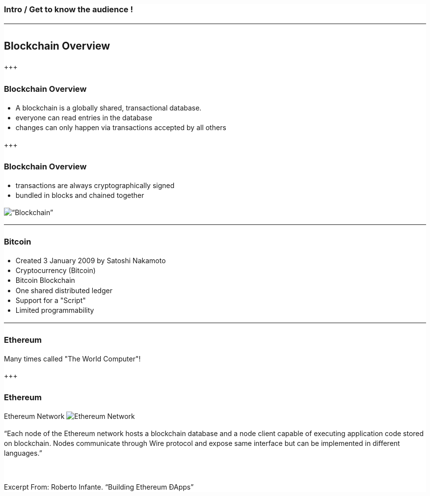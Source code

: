 ### Intro / Get to know the audience !
---

## Blockchain Overview
+++

### Blockchain Overview
* A blockchain is a globally shared, transactional database. 
* everyone can read entries in the database 
* changes can only happen via transactions accepted by all others

+++

### Blockchain Overview
* transactions are always cryptographically signed
* bundled in blocks and chained together 
 <img src="https://s3.eu-west-2.amazonaws.com/braga-blockchain/blockchain.png" alt=“Blockchain” height="350">

---

### Bitcoin
* Created 3 January 2009 by Satoshi Nakamoto
* Cryptocurrency (Bitcoin)
* Bitcoin Blockchain
* One shared distributed ledger 
* Support for a "Script"
* Limited programmability 

---

### Ethereum 
Many times called "The World Computer"!

+++

### Ethereum 

   <div class="left">
     Ethereum Network
     <img src="https://s3-eu-west-1.amazonaws.com/www.yarilabs.com/assets/img/nodes.png" alt="Ethereum Network" height="400">
  </div>

  <div class="right">
    <p>
      “Each node of the Ethereum network hosts a blockchain database and 
      a node client capable of executing application code stored on blockchain.
      Nodes communicate through <span class="highlight">Wire protocol</span> and expose same interface but 
      can be implemented in different languages.”
    </p>
    <br>
    <p class="lowernote">
      Excerpt From: Roberto Infante. “Building Ethereum ÐApps” 
    </p>
  </div>
